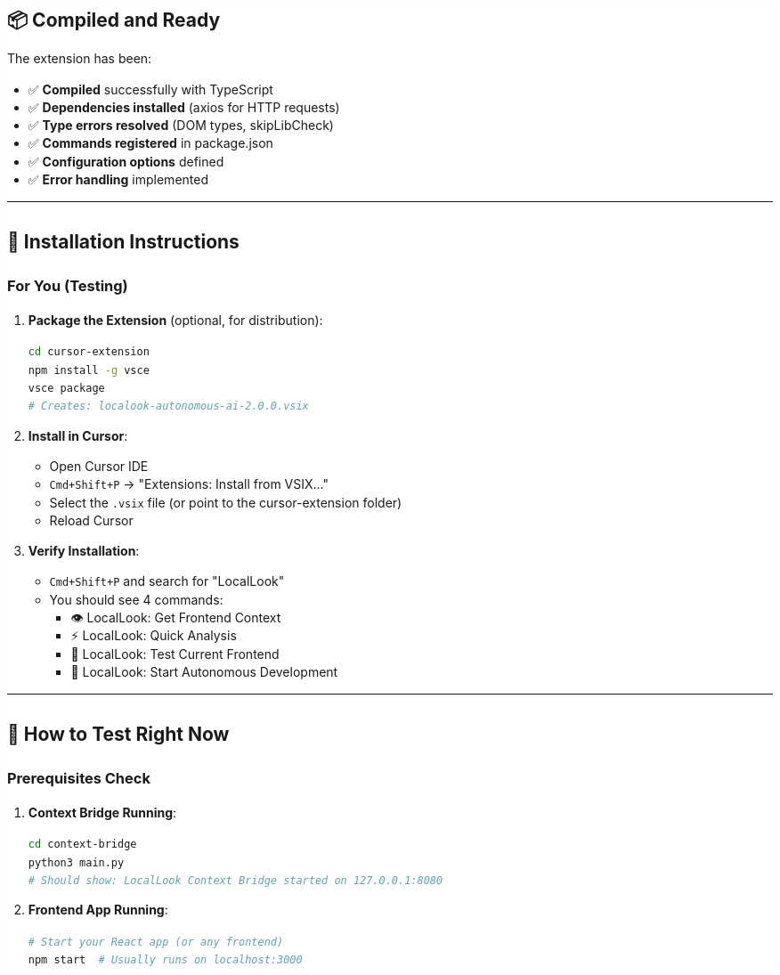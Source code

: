 ## 📦 Compiled and Ready

The extension has been:
- ✅ **Compiled** successfully with TypeScript
- ✅ **Dependencies installed** (axios for HTTP requests)
- ✅ **Type errors resolved** (DOM types, skipLibCheck)
- ✅ **Commands registered** in package.json
- ✅ **Configuration options** defined
- ✅ **Error handling** implemented

---

## 🚀 Installation Instructions

### **For You (Testing)**

1. **Package the Extension** (optional, for distribution):
   ```bash
   cd cursor-extension
   npm install -g vsce
   vsce package
   # Creates: localook-autonomous-ai-2.0.0.vsix
   ```

2. **Install in Cursor**:
   - Open Cursor IDE
   - `Cmd+Shift+P` → "Extensions: Install from VSIX..."
   - Select the `.vsix` file (or point to the cursor-extension folder)
   - Reload Cursor

3. **Verify Installation**:
   - `Cmd+Shift+P` and search for "LocalLook"
   - You should see 4 commands:
     - 👁️ LocalLook: Get Frontend Context
     - ⚡ LocalLook: Quick Analysis  
     - 🧪 LocalLook: Test Current Frontend
     - 🤖 LocalLook: Start Autonomous Development

---

## 🔧 How to Test Right Now

### **Prerequisites Check**
1. **Context Bridge Running**:
   ```bash
   cd context-bridge
   python3 main.py
   # Should show: LocalLook Context Bridge started on 127.0.0.1:8080
   ```

2. **Frontend App Running**:
   ```bash
   # Start your React app (or any frontend)
   npm start  # Usually runs on localhost:3000
   ```

